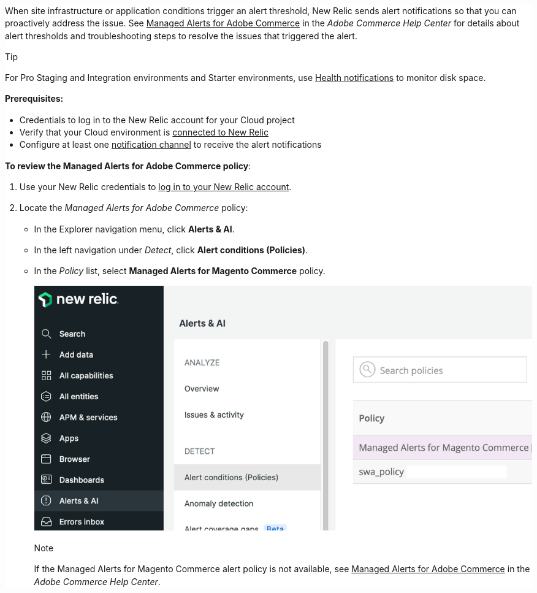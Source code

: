 When site infrastructure or application conditions trigger an alert threshold, New Relic sends alert notifications so that you can proactively address the issue. See [Managed Alerts for Adobe Commerce][] in the _Adobe Commerce Help Center_ for details about alert thresholds and troubleshooting steps to resolve the issues that triggered the alert.

>[!TIP]
>
>For Pro Staging and Integration environments and Starter environments, use [Health notifications](https://devdocs.magento.com/cloud/integrations/health-notifications.html) to monitor disk space.

**Prerequisites:**

-  Credentials to log in to the New Relic account for your Cloud project
-  Verify that your Cloud environment is [connected to New Relic](#connect-to-new-relic)
-  Configure at least one [notification channel](#configure-notification-channels) to receive the alert notifications

**To review the Managed Alerts for Adobe Commerce policy**:

1. Use your New Relic credentials to [log in to your New Relic account][New Relic login].

1. Locate the _Managed Alerts for Adobe Commerce_ policy:

   -  In the Explorer navigation menu, click **Alerts & AI**.

   -  In the left navigation under _Detect_, click **Alert conditions (Policies)**.

   -  In the _Policy_ list, select **Managed Alerts for Magento Commerce** policy.

      ![Generated alert policies](../../assets/new-relic/managed-alerts-policy.png)

      >[!NOTE]
      >
      >If the Managed Alerts for Magento Commerce alert policy is not available, see [Managed Alerts for Adobe Commerce][] in the _Adobe Commerce Help Center_.


[account dropdown]: https://docs.newrelic.com/docs/new-relic-solutions/get-started/glossary/#account-dropdown
[Adobe Partnership Owner Account]: https://account.newrelic.com/accounts/1311131/users
[Alerts concepts and workflow]: https://docs.newrelic.com/docs/alerts-applied-intelligence/new-relic-alerts/learn-alerts/alerts-concepts-workflow/
[Apdex score]: https://docs.newrelic.com/docs/apm/new-relic-apm/apdex/apdex-measure-user-satisfaction/
[Managed Alerts for Adobe Commerce]: https://experienceleague.adobe.com/docs/commerce-knowledge-base/kb/support-tools/managed-alerts/managed-alerts-for-magento-commerce.html
[New Relic APM]: https://docs.newrelic.com/docs/apm/new-relic-apm/getting-started/introduction-apm/
[New Relic APM Overview]: https://docs.newrelic.com/docs/apm/apm-ui-pages/monitoring/apm-summary-page-view-transaction-apdex-usage-data/
[nri]: https://newrelic.com/platform/infrastructure
[New Relic login]: https://login.newrelic.com/login
[New Relic Logs]: https://docs.newrelic.com/docs/logs/get-started/get-started-log-management/
[nrql]: https://docs.newrelic.com/docs/query-your-data/nrql-new-relic-query-language/get-started/introduction-nrql-new-relics-query-language/
[New Relic query syntax for logs]: https://docs.newrelic.com/docs/logs/ui-data/query-syntax-logs/